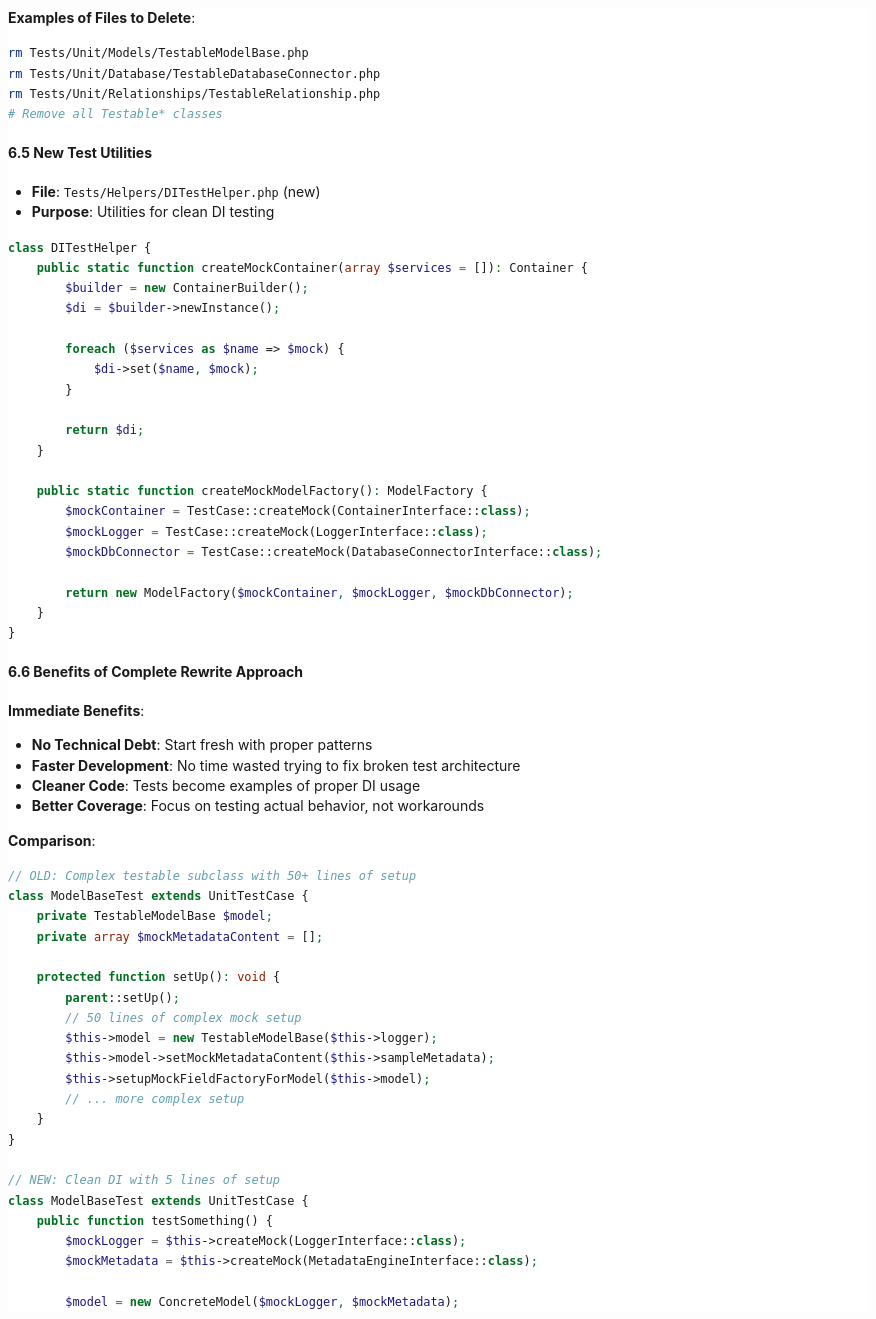 **Examples of Files to Delete**:
```bash
rm Tests/Unit/Models/TestableModelBase.php
rm Tests/Unit/Database/TestableDatabaseConnector.php
rm Tests/Unit/Relationships/TestableRelationship.php
# Remove all Testable* classes
```

#### 6.5 New Test Utilities
- **File**: `Tests/Helpers/DITestHelper.php` (new)
- **Purpose**: Utilities for clean DI testing
```php
class DITestHelper {
    public static function createMockContainer(array $services = []): Container {
        $builder = new ContainerBuilder();
        $di = $builder->newInstance();
        
        foreach ($services as $name => $mock) {
            $di->set($name, $mock);
        }
        
        return $di;
    }
    
    public static function createMockModelFactory(): ModelFactory {
        $mockContainer = TestCase::createMock(ContainerInterface::class);
        $mockLogger = TestCase::createMock(LoggerInterface::class);
        $mockDbConnector = TestCase::createMock(DatabaseConnectorInterface::class);
        
        return new ModelFactory($mockContainer, $mockLogger, $mockDbConnector);
    }
}
```

#### 6.6 Benefits of Complete Rewrite Approach

**Immediate Benefits**:
- **No Technical Debt**: Start fresh with proper patterns
- **Faster Development**: No time wasted trying to fix broken test architecture
- **Cleaner Code**: Tests become examples of proper DI usage
- **Better Coverage**: Focus on testing actual behavior, not workarounds

**Comparison**:
```php
// OLD: Complex testable subclass with 50+ lines of setup
class ModelBaseTest extends UnitTestCase {
    private TestableModelBase $model;
    private array $mockMetadataContent = [];
    
    protected function setUp(): void {
        parent::setUp();
        // 50 lines of complex mock setup
        $this->model = new TestableModelBase($this->logger);
        $this->model->setMockMetadataContent($this->sampleMetadata);
        $this->setupMockFieldFactoryForModel($this->model);
        // ... more complex setup
    }
}

// NEW: Clean DI with 5 lines of setup
class ModelBaseTest extends UnitTestCase {
    public function testSomething() {
        $mockLogger = $this->createMock(LoggerInterface::class);
        $mockMetadata = $this->createMock(MetadataEngineInterface::class);
        
        $model = new ConcreteModel($mockLogger, $mockMetadata);
```